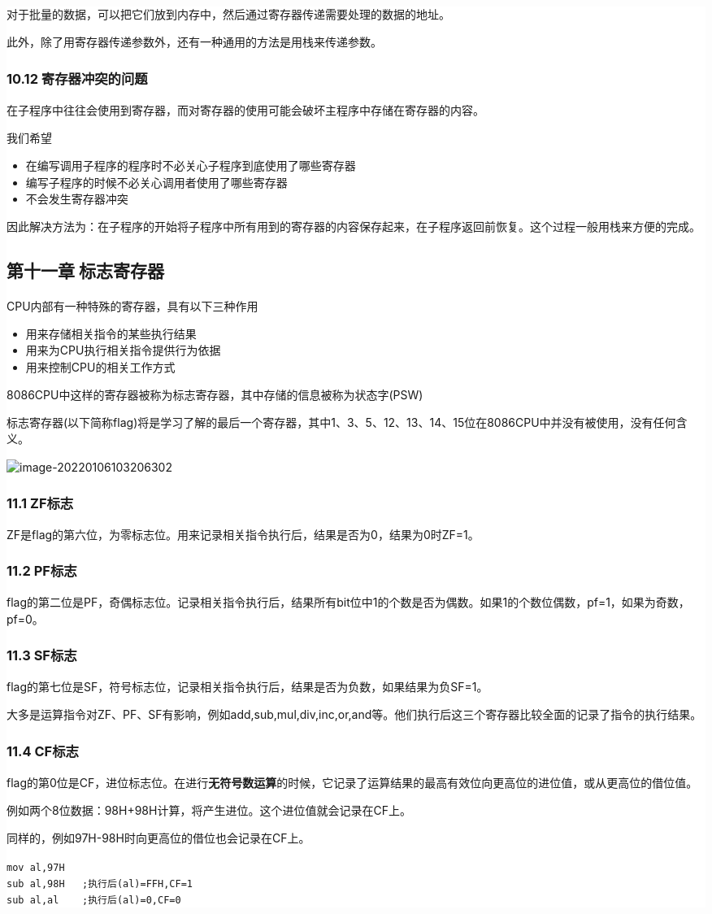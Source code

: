 对于批量的数据，可以把它们放到内存中，然后通过寄存器传递需要处理的数据的地址。

此外，除了用寄存器传递参数外，还有一种通用的方法是用栈来传递参数。

### 10.12 寄存器冲突的问题

在子程序中往往会使用到寄存器，而对寄存器的使用可能会破坏主程序中存储在寄存器的内容。

我们希望

+ 在编写调用子程序的程序时不必关心子程序到底使用了哪些寄存器
+ 编写子程序的时候不必关心调用者使用了哪些寄存器
+ 不会发生寄存器冲突

因此解决方法为：在子程序的开始将子程序中所有用到的寄存器的内容保存起来，在子程序返回前恢复。这个过程一般用栈来方便的完成。

## 第十一章 标志寄存器

CPU内部有一种特殊的寄存器，具有以下三种作用

+ 用来存储相关指令的某些执行结果
+ 用来为CPU执行相关指令提供行为依据
+ 用来控制CPU的相关工作方式

8086CPU中这样的寄存器被称为标志寄存器，其中存储的信息被称为状态字(PSW)

标志寄存器(以下简称flag)将是学习了解的最后一个寄存器，其中1、3、5、12、13、14、15位在8086CPU中并没有被使用，没有任何含义。

![image-20220106103206302](https://file.peteralbus.com/assets/blog/imgs/blogimg/image-20220106103206302.png)

### 11.1 ZF标志

ZF是flag的第六位，为零标志位。用来记录相关指令执行后，结果是否为0，结果为0时ZF=1。

### 11.2 PF标志

flag的第二位是PF，奇偶标志位。记录相关指令执行后，结果所有bit位中1的个数是否为偶数。如果1的个数位偶数，pf=1，如果为奇数，pf=0。

### 11.3 SF标志

flag的第七位是SF，符号标志位，记录相关指令执行后，结果是否为负数，如果结果为负SF=1。

大多是运算指令对ZF、PF、SF有影响，例如add,sub,mul,div,inc,or,and等。他们执行后这三个寄存器比较全面的记录了指令的执行结果。

### 11.4 CF标志

flag的第0位是CF，进位标志位。在进行**无符号数运算**的时候，它记录了运算结果的最高有效位向更高位的进位值，或从更高位的借位值。

例如两个8位数据：98H+98H计算，将产生进位。这个进位值就会记录在CF上。

同样的，例如97H-98H时向更高位的借位也会记录在CF上。

```assembly
mov al,97H
sub al,98H   ;执行后(al)=FFH,CF=1
sub al,al	 ;执行后(al)=0,CF=0
```
